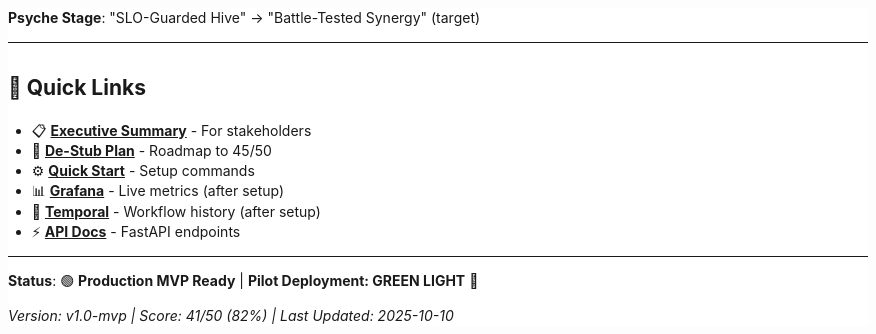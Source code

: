**Psyche Stage**: "SLO-Guarded Hive" → "Battle-Tested Synergy" (target)

---

## 🚀 Quick Links

- 📋 [**Executive Summary**](WEEK_3_4_COMPLETE_SUMMARY.md) - For stakeholders
- 🚀 [**De-Stub Plan**](DE_STUB_CHAOS_PLAN.md) - Roadmap to 45/50
- ⚙️ [**Quick Start**](QUICK_START_GUIDE.md) - Setup commands
- 📊 [**Grafana**](http://localhost:3000) - Live metrics (after setup)
- 🔄 [**Temporal**](http://localhost:8233) - Workflow history (after setup)
- ⚡ [**API Docs**](http://localhost:8000/docs) - FastAPI endpoints

---

**Status**: 🟢 **Production MVP Ready** | **Pilot Deployment: GREEN LIGHT** 🚀

*Version: v1.0-mvp | Score: 41/50 (82%) | Last Updated: 2025-10-10*
